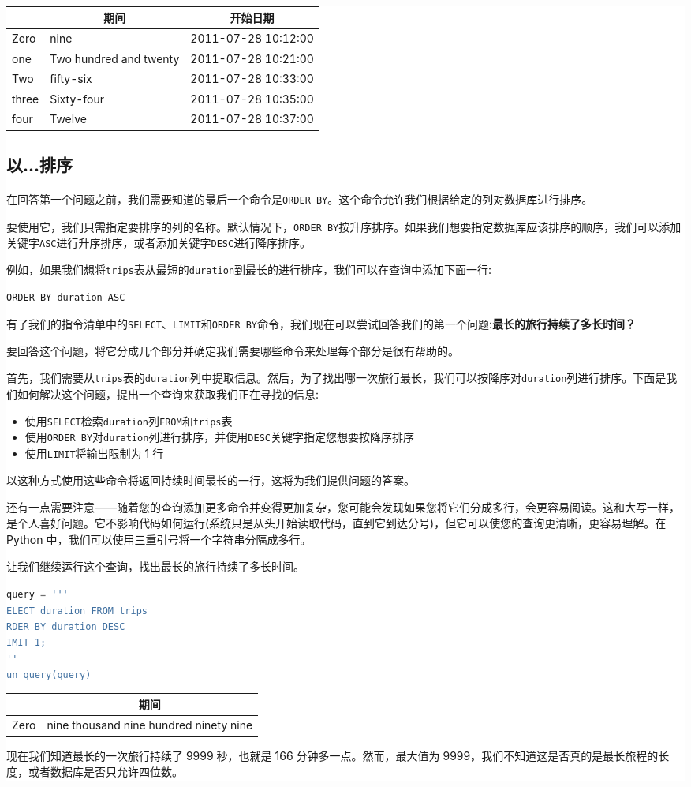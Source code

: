 |  | 期间 | 开始日期 |
| --- | --- | --- |
| Zero | nine | 2011-07-28 10:12:00 |
| one | Two hundred and twenty | 2011-07-28 10:21:00 |
| Two | fifty-six | 2011-07-28 10:33:00 |
| three | Sixty-four | 2011-07-28 10:35:00 |
| four | Twelve | 2011-07-28 10:37:00 |

## 以...排序

在回答第一个问题之前，我们需要知道的最后一个命令是`ORDER BY`。这个命令允许我们根据给定的列对数据库进行排序。

要使用它，我们只需指定要排序的列的名称。默认情况下，`ORDER BY`按升序排序。如果我们想要指定数据库应该排序的顺序，我们可以添加关键字`ASC`进行升序排序，或者添加关键字`DESC`进行降序排序。

例如，如果我们想将`trips`表从最短的`duration`到最长的进行排序，我们可以在查询中添加下面一行:

```py
ORDER BY duration ASC
```

有了我们的指令清单中的`SELECT`、`LIMIT`和`ORDER BY`命令，我们现在可以尝试回答我们的第一个问题:**最长的旅行持续了多长时间？**

要回答这个问题，将它分成几个部分并确定我们需要哪些命令来处理每个部分是很有帮助的。

首先，我们需要从`trips`表的`duration`列中提取信息。然后，为了找出哪一次旅行最长，我们可以按降序对`duration`列进行排序。下面是我们如何解决这个问题，提出一个查询来获取我们正在寻找的信息:

*   使用`SELECT`检索`duration`列`FROM`和`trips`表
*   使用`ORDER BY`对`duration`列进行排序，并使用`DESC`关键字指定您想要按降序排序
*   使用`LIMIT`将输出限制为 1 行

以这种方式使用这些命令将返回持续时间最长的一行，这将为我们提供问题的答案。

还有一点需要注意——随着您的查询添加更多命令并变得更加复杂，您可能会发现如果您将它们分成多行，会更容易阅读。这和大写一样，是个人喜好问题。它不影响代码如何运行(系统只是从头开始读取代码，直到它到达分号)，但它可以使您的查询更清晰，更容易理解。在 Python 中，我们可以使用三重引号将一个字符串分隔成多行。

让我们继续运行这个查询，找出最长的旅行持续了多长时间。

```py
query = '''
ELECT duration FROM trips
RDER BY duration DESC
IMIT 1;
''
un_query(query)
```

|  | 期间 |
| --- | --- |
| Zero | nine thousand nine hundred ninety nine |

现在我们知道最长的一次旅行持续了 9999 秒，也就是 166 分钟多一点。然而，最大值为 9999，我们不知道这是否真的是最长旅程的长度，或者数据库是否只允许四位数。
